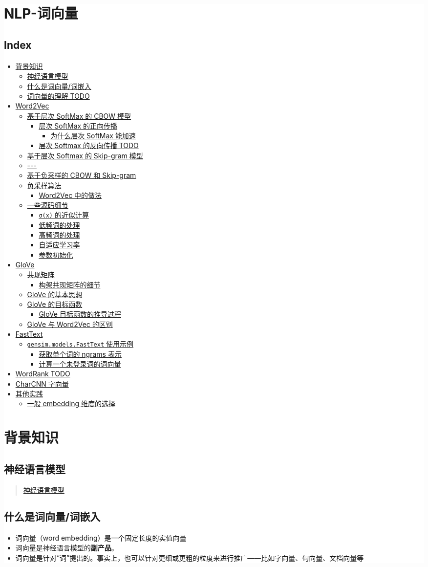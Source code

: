 NLP-词向量
===

Index
---


- [背景知识](#背景知识)
    - [神经语言模型](#神经语言模型)
    - [什么是词向量/词嵌入](#什么是词向量词嵌入)
    - [词向量的理解 TODO](#词向量的理解-todo)
- [Word2Vec](#word2vec)
    - [基于层次 SoftMax 的 CBOW 模型](#基于层次-softmax-的-cbow-模型)
        - [层次 SoftMax 的正向传播](#层次-softmax-的正向传播)
            - [为什么层次 SoftMax 能加速](#为什么层次-softmax-能加速)
        - [层次 Softmax 的反向传播 TODO](#层次-softmax-的反向传播-todo)
    - [基于层次 Softmax 的 Skip-gram 模型](#基于层次-softmax-的-skip-gram-模型)
    - [---](#---)
    - [基于负采样的 CBOW 和 Skip-gram](#基于负采样的-cbow-和-skip-gram)
    - [负采样算法](#负采样算法)
        - [Word2Vec 中的做法](#word2vec-中的做法)
    - [一些源码细节](#一些源码细节)
        - [`σ(x)` 的近似计算](#σx-的近似计算)
        - [低频词的处理](#低频词的处理)
        - [高频词的处理](#高频词的处理)
        - [自适应学习率](#自适应学习率)
        - [参数初始化](#参数初始化)
- [GloVe](#glove)
    - [共现矩阵](#共现矩阵)
        - [构架共现矩阵的细节](#构架共现矩阵的细节)
    - [GloVe 的基本思想](#glove-的基本思想)
    - [GloVe 的目标函数](#glove-的目标函数)
        - [GloVe 目标函数的推导过程](#glove-目标函数的推导过程)
    - [GloVe 与 Word2Vec 的区别](#glove-与-word2vec-的区别)
- [FastText](#fasttext)
    - [`gensim.models.FastText` 使用示例](#gensimmodelsfasttext-使用示例)
        - [获取单个词的 ngrams 表示](#获取单个词的-ngrams-表示)
        - [计算一个未登录词的词向量](#计算一个未登录词的词向量)
- [WordRank TODO](#wordrank-todo)
- [CharCNN 字向量](#charcnn-字向量)
- [其他实践](#其他实践)
    - [一般 embedding 维度的选择](#一般-embedding-维度的选择)



# 背景知识
## 神经语言模型
> [神经语言模型](./A-自然语言处理基础#神经概率语言模型-nplm)

## 什么是词向量/词嵌入
- 词向量（word embedding）是一个固定长度的实值向量
- 词向量是神经语言模型的**副产品**。
- 词向量是针对“词”提出的。事实上，也可以针对更细或更粗的粒度来进行推广——比如字向量、句向量、文档向量等

